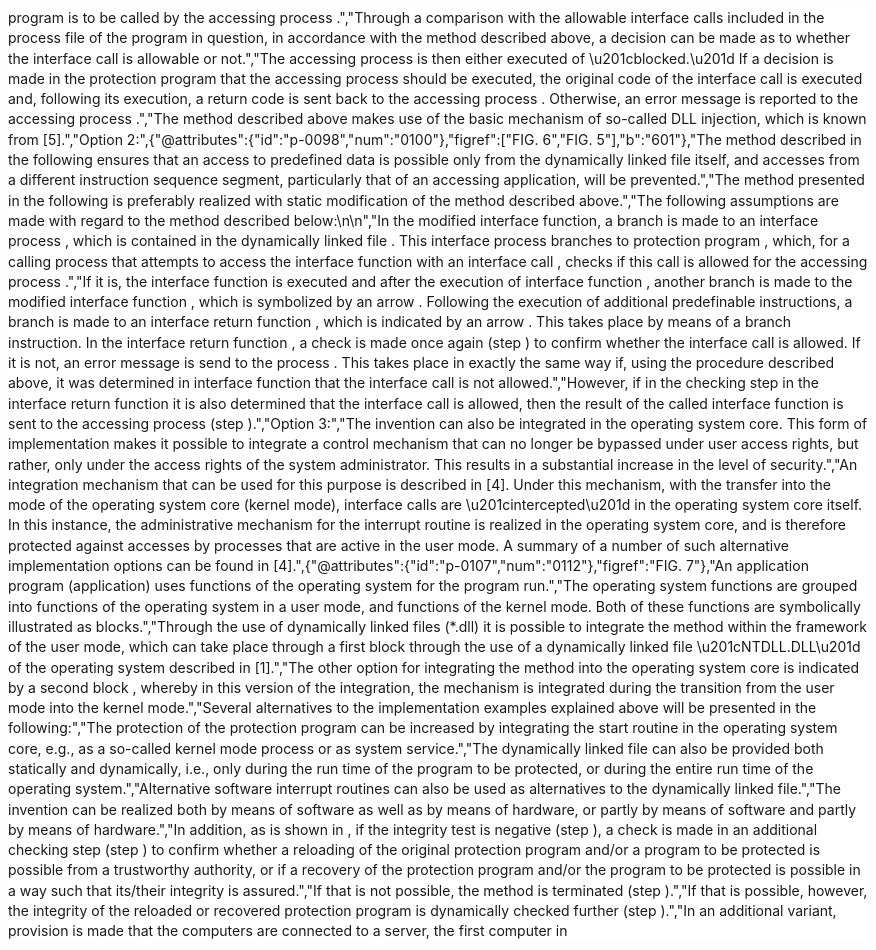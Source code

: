 program  is to be called by the accessing process .","Through a comparison with the allowable interface calls included in the process file of the program  in question, in accordance with the method described above, a decision can be made as to whether the interface call  is allowable or not.","The accessing process  is then either executed of \u201cblocked.\u201d If a decision is made in the protection program  that the accessing process  should be executed, the original code of the interface call  is executed and, following its execution, a return code  is sent back to the accessing process . Otherwise, an error message  is reported to the accessing process .","The method described above makes use of the basic mechanism of so-called DLL injection, which is known from [5].","Option 2:",{"@attributes":{"id":"p-0098","num":"0100"},"figref":["FIG. 6","FIG. 5"],"b":"601"},"The method described in the following ensures that an access to predefined data is possible only from the dynamically linked file  itself, and accesses from a different instruction sequence segment, particularly that of an accessing application, will be prevented.","The method presented in the following is preferably realized with static modification of the method described above.","The following assumptions are made with regard to the method described below:\n\n","In the modified interface function, a branch is made to an interface process , which is contained in the dynamically linked file . This interface process branches to protection program , which, for a calling process  that attempts to access the interface function  with an interface call , checks if this call is allowed for the accessing process .","If it is, the interface function  is executed and after the execution of interface function , another branch is made to the modified interface function , which is symbolized by an arrow . Following the execution of additional predefinable instructions, a branch is made to an interface return function , which is indicated by an arrow . This takes place by means of a branch instruction. In the interface return function , a check is made once again (step ) to confirm whether the interface call  is allowed. If it is not, an error message  is send to the process . This takes place in exactly the same way if, using the procedure described above, it was determined in interface function  that the interface call is not allowed.","However, if in the checking step  in the interface return function  it is also determined that the interface call is allowed, then the result of the called interface function is sent to the accessing process  (step ).","Option 3:","The invention can also be integrated in the operating system core. This form of implementation makes it possible to integrate a control mechanism that can no longer be bypassed under user access rights, but rather, only under the access rights of the system administrator. This results in a substantial increase in the level of security.","An integration mechanism that can be used for this purpose is described in [4]. Under this mechanism, with the transfer into the mode of the operating system core (kernel mode), interface calls are \u201cintercepted\u201d in the operating system core itself. In this instance, the administrative mechanism for the interrupt routine is realized in the operating system core, and is therefore protected against accesses by processes that are active in the user mode. A summary of a number of such alternative implementation options can be found in [4].",{"@attributes":{"id":"p-0107","num":"0112"},"figref":"FIG. 7"},"An application program  (application) uses functions of the operating system for the program run.","The operating system functions are grouped into functions  of the operating system in a user mode, and functions  of the kernel mode. Both of these functions are symbolically illustrated as blocks.","Through the use of dynamically linked files (*.dll) it is possible to integrate the method within the framework of the user mode, which can take place through a first block  through the use of a dynamically linked file \u201cNTDLL.DLL\u201d  of the operating system described in [1].","The other option for integrating the method into the operating system core is indicated by a second block , whereby in this version of the integration, the mechanism is integrated during the transition from the user mode into the kernel mode.","Several alternatives to the implementation examples explained above will be presented in the following:","The protection of the protection program can be increased by integrating the start routine in the operating system core, e.g., as a so-called kernel mode process or as system service.","The dynamically linked file can also be provided both statically and dynamically, i.e., only during the run time of the program  to be protected, or during the entire run time of the operating system.","Alternative software interrupt routines can also be used as alternatives to the dynamically linked file.","The invention can be realized both by means of software as well as by means of hardware, or partly by means of software and partly by means of hardware.","In addition, as is shown in , if the integrity test is negative (step ), a check is made in an additional checking step (step ) to confirm whether a reloading of the original protection program and\/or a program to be protected is possible from a trustworthy authority, or if a recovery of the protection program and\/or the program to be protected is possible in a way such that its\/their integrity is assured.","If that is not possible, the method is terminated (step ).","If that is possible, however, the integrity of the reloaded or recovered protection program is dynamically checked further (step ).","In an additional variant, provision is made that the computers are connected to a server, the first computer in